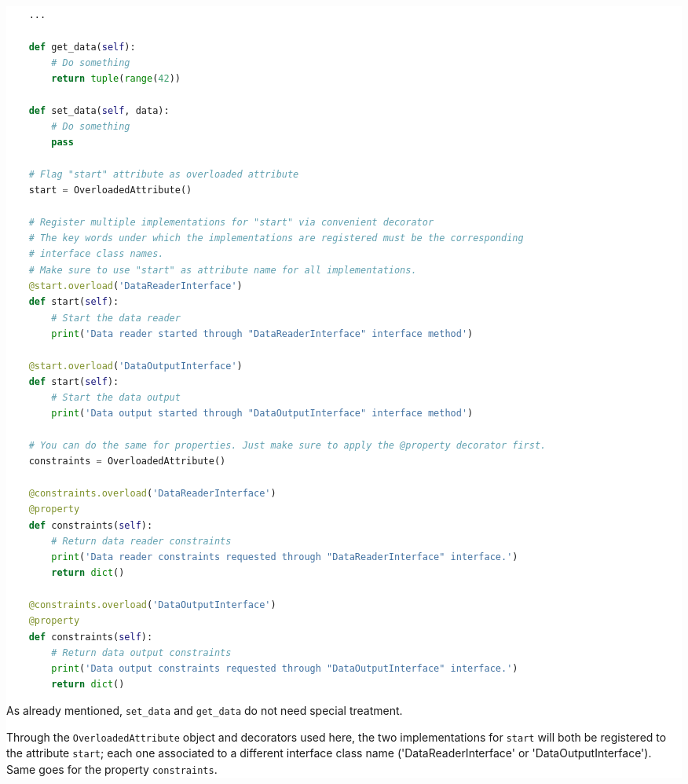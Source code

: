 ```python
    ...
    
    def get_data(self):
        # Do something
        return tuple(range(42))

    def set_data(self, data):
        # Do something
        pass
    
    # Flag "start" attribute as overloaded attribute
    start = OverloadedAttribute()

    # Register multiple implementations for "start" via convenient decorator
    # The key words under which the implementations are registered must be the corresponding 
    # interface class names.
    # Make sure to use "start" as attribute name for all implementations.
    @start.overload('DataReaderInterface')
    def start(self):
        # Start the data reader
        print('Data reader started through "DataReaderInterface" interface method')
    
    @start.overload('DataOutputInterface')
    def start(self):
        # Start the data output
        print('Data output started through "DataOutputInterface" interface method')

    # You can do the same for properties. Just make sure to apply the @property decorator first.
    constraints = OverloadedAttribute()
    
    @constraints.overload('DataReaderInterface')
    @property
    def constraints(self):
        # Return data reader constraints
        print('Data reader constraints requested through "DataReaderInterface" interface.')
        return dict()

    @constraints.overload('DataOutputInterface')
    @property
    def constraints(self):
        # Return data output constraints
        print('Data output constraints requested through "DataOutputInterface" interface.')
        return dict()
```

As already mentioned, `set_data` and `get_data` do not need special treatment.

Through the `OverloadedAttribute` object and decorators used here, the two implementations for 
`start` will both be registered to the attribute `start`; each one associated to a different 
interface class name ('DataReaderInterface' or 'DataOutputInterface').
Same goes for the property `constraints`.
